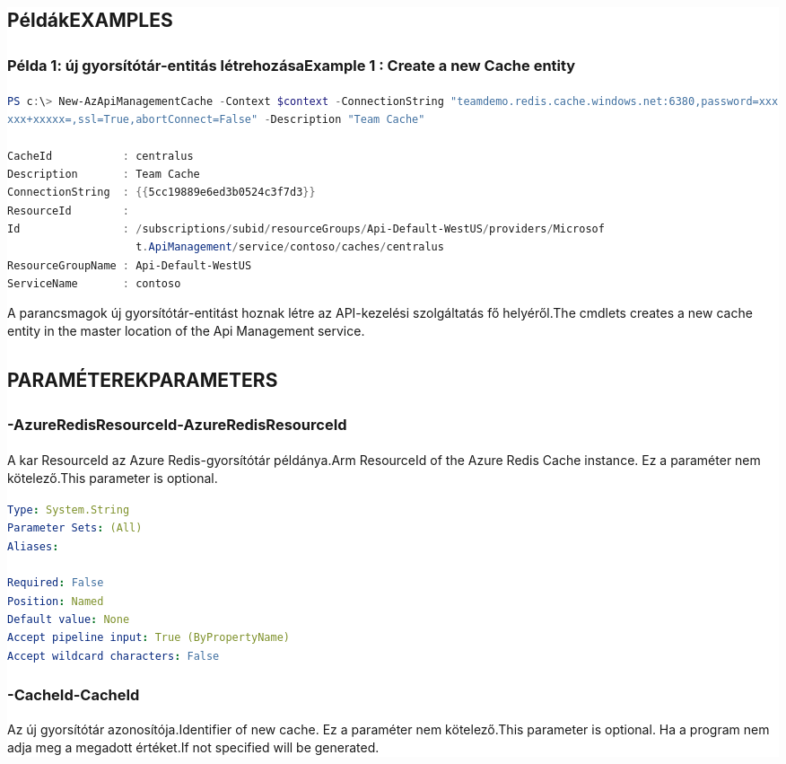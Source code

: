 ## <span data-ttu-id="0be85-107">Példák</span><span class="sxs-lookup"><span data-stu-id="0be85-107">EXAMPLES</span></span>

### <span data-ttu-id="0be85-108">Példa 1: új gyorsítótár-entitás létrehozása</span><span class="sxs-lookup"><span data-stu-id="0be85-108">Example 1 : Create a new Cache entity</span></span>
```powershell
PS c:\> New-AzApiManagementCache -Context $context -ConnectionString "teamdemo.redis.cache.windows.net:6380,password=xxxxxx+xxxxx=,ssl=True,abortConnect=False" -Description "Team Cache"

CacheId           : centralus
Description       : Team Cache
ConnectionString  : {{5cc19889e6ed3b0524c3f7d3}}
ResourceId        :
Id                : /subscriptions/subid/resourceGroups/Api-Default-WestUS/providers/Microsof
                    t.ApiManagement/service/contoso/caches/centralus
ResourceGroupName : Api-Default-WestUS
ServiceName       : contoso
```

<span data-ttu-id="0be85-109">A parancsmagok új gyorsítótár-entitást hoznak létre az API-kezelési szolgáltatás fő helyéről.</span><span class="sxs-lookup"><span data-stu-id="0be85-109">The cmdlets creates a new cache entity in the master location of the Api Management service.</span></span>

## <span data-ttu-id="0be85-110">PARAMÉTEREK</span><span class="sxs-lookup"><span data-stu-id="0be85-110">PARAMETERS</span></span>

### <span data-ttu-id="0be85-111">-AzureRedisResourceId</span><span class="sxs-lookup"><span data-stu-id="0be85-111">-AzureRedisResourceId</span></span>
<span data-ttu-id="0be85-112">A kar ResourceId az Azure Redis-gyorsítótár példánya.</span><span class="sxs-lookup"><span data-stu-id="0be85-112">Arm ResourceId of the Azure Redis Cache instance.</span></span> <span data-ttu-id="0be85-113">Ez a paraméter nem kötelező.</span><span class="sxs-lookup"><span data-stu-id="0be85-113">This parameter is optional.</span></span>

```yaml
Type: System.String
Parameter Sets: (All)
Aliases:

Required: False
Position: Named
Default value: None
Accept pipeline input: True (ByPropertyName)
Accept wildcard characters: False
```

### <span data-ttu-id="0be85-114">-CacheId</span><span class="sxs-lookup"><span data-stu-id="0be85-114">-CacheId</span></span>
<span data-ttu-id="0be85-115">Az új gyorsítótár azonosítója.</span><span class="sxs-lookup"><span data-stu-id="0be85-115">Identifier of new cache.</span></span>
<span data-ttu-id="0be85-116">Ez a paraméter nem kötelező.</span><span class="sxs-lookup"><span data-stu-id="0be85-116">This parameter is optional.</span></span>
<span data-ttu-id="0be85-117">Ha a program nem adja meg a megadott értéket.</span><span class="sxs-lookup"><span data-stu-id="0be85-117">If not specified will be generated.</span></span>
